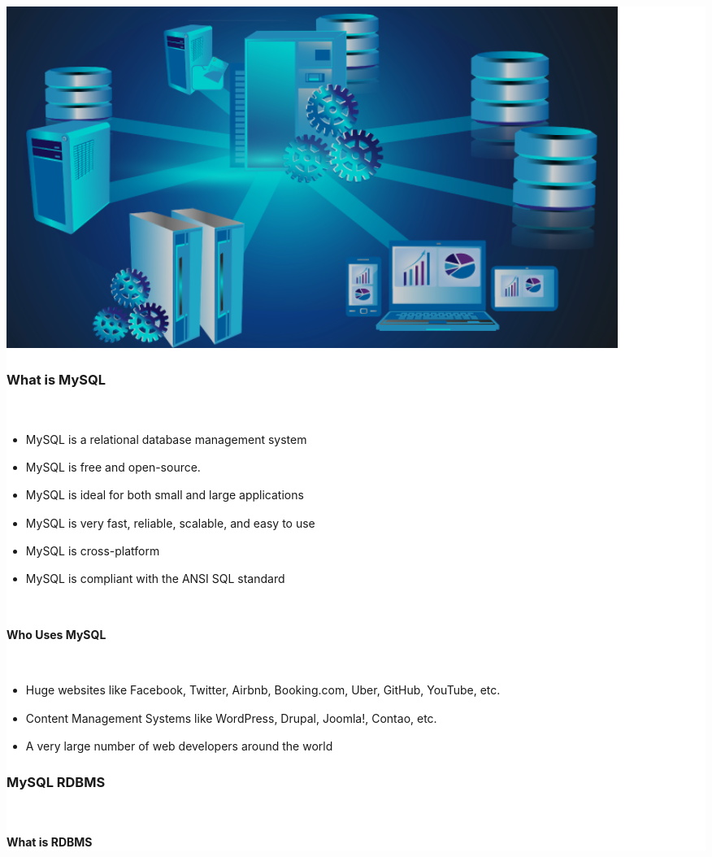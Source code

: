 ![image data-base](images/Database.png)
<br>


### What is MySQL  
<br>

* MySQL is a relational database management system

* MySQL is free and open-source.

* MySQL is ideal for both small and large applications

* MySQL is very fast, reliable, scalable, and easy to use

* MySQL is cross-platform

* MySQL is compliant with the ANSI SQL standard
<br>

**Who Uses MySQL**

<br>

* Huge websites like Facebook, Twitter, Airbnb, Booking.com, Uber, GitHub, YouTube, etc.

* Content Management Systems like WordPress, Drupal, Joomla!, Contao, etc.

* A very large number of web developers around the world

### MySQL RDBMS
<br>

**What is RDBMS**
